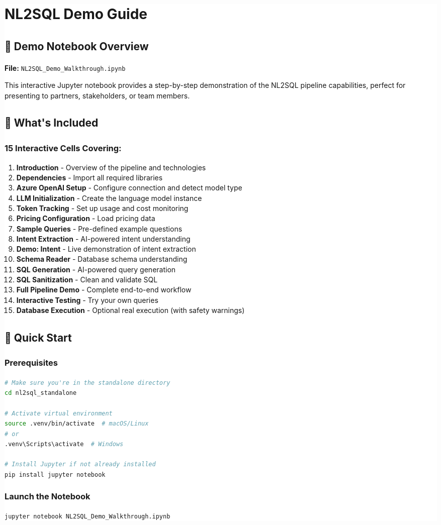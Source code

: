 # NL2SQL Demo Guide

## 📓 Demo Notebook Overview

**File:** `NL2SQL_Demo_Walkthrough.ipynb`

This interactive Jupyter notebook provides a step-by-step demonstration of the NL2SQL pipeline capabilities, perfect for presenting to partners, stakeholders, or team members.

## 🎯 What's Included

### 15 Interactive Cells Covering:

1. **Introduction** - Overview of the pipeline and technologies
2. **Dependencies** - Import all required libraries
3. **Azure OpenAI Setup** - Configure connection and detect model type
4. **LLM Initialization** - Create the language model instance
5. **Token Tracking** - Set up usage and cost monitoring
6. **Pricing Configuration** - Load pricing data
7. **Sample Queries** - Pre-defined example questions
8. **Intent Extraction** - AI-powered intent understanding
9. **Demo: Intent** - Live demonstration of intent extraction
10. **Schema Reader** - Database schema understanding
11. **SQL Generation** - AI-powered query generation
12. **SQL Sanitization** - Clean and validate SQL
13. **Full Pipeline Demo** - Complete end-to-end workflow
14. **Interactive Testing** - Try your own queries
15. **Database Execution** - Optional real execution (with safety warnings)

## 🚀 Quick Start

### Prerequisites
```bash
# Make sure you're in the standalone directory
cd nl2sql_standalone

# Activate virtual environment
source .venv/bin/activate  # macOS/Linux
# or
.venv\Scripts\activate  # Windows

# Install Jupyter if not already installed
pip install jupyter notebook
```

### Launch the Notebook
```bash
jupyter notebook NL2SQL_Demo_Walkthrough.ipynb
```
